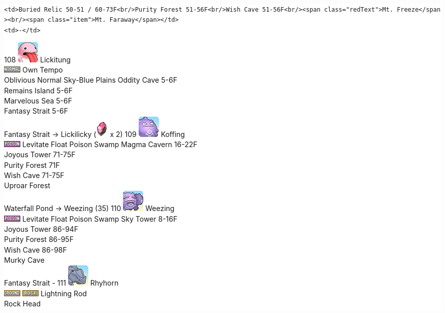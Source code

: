     <td>Buried Relic 50-51 / 60-73F<br/>Purity Forest 51-56F<br/>Wish Cave 51-56F<br/><span class="redText">Mt. Freeze</span><br/><span class="item">Mt. Faraway</span></td>
    <td>-</td>
  </tr>
  <tr>
    <td>108</td>
    <td><img src="../images/pokemon/108.png"/></td>
    <td>Lickitung<br/><img src="../images/type/normal.gif"/></td>
    <td>Own Tempo<br/>Oblivious</td>
    <td>Normal</td>
    <td>Sky-Blue Plains</td>
    <td>Oddity Cave 5-6F<br/>Remains Island 5-6F<br/>Marvelous Sea 5-6F<br/>Fantasy Strait 5-6F<br/><span class="redText">Fantasy Strait</span></td>
    <td class="evolution">→ Lickilicky (<img src="../images/items/evolution_crystal.png"/> x 2)</td>
  </tr>
  <tr>
    <td>109</td>
    <td><img src="../images/pokemon/109.png"/></td>
    <td>Koffing<br/><img src="../images/type/poison.gif"/></td>
    <td>Levitate</td>
    <td>Float</td>
    <td>Poison Swamp</td>
    <td>Magma Cavern 16-22F<br/>Joyous Tower 71-75F<br/>Purity Forest 71F<br/>Wish Cave 71-75F<br/><span class="redText">Uproar Forest</span><br/><span class="redText">Waterfall Pond</span></td>
    <td>→ Weezing (35)</td>
  </tr>
  <tr>
    <td>110</td>
    <td><img src="../images/pokemon/110.png"/></td>
    <td>Weezing<br/><img src="../images/type/poison.gif"/></td>
    <td>Levitate</td>
    <td>Float</td>
    <td>Poison Swamp</td>
    <td>Sky Tower 8-16F<br/>Joyous Tower 86-94F<br/>Purity Forest 86-95F<br/>Wish Cave 86-98F<br/><span class="redText">Murky Cave</span><br/><span class="redText">Fantasy Strait</span></td>
    <td>-</td>
  </tr>
  <tr>
    <td>111</td>
    <td><img src="../images/pokemon/111.png"/></td>
    <td>Rhyhorn<br/><img src="../images/type/ground.gif"/> <img src="../images/type/rock.gif"/></td>
    <td>Lightning Rod<br/>Rock Head</td>